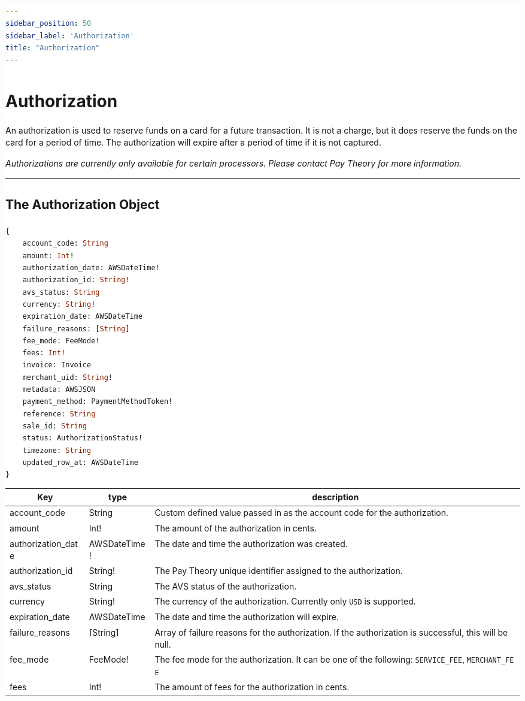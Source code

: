 ```yaml
---
sidebar_position: 50
sidebar_label: 'Authorization'
title: "Authorization"
---
```


# Authorization

An authorization is used to reserve funds on a card for a future transaction.  It is not a charge, but it does reserve the funds on the card for a period of time.  The authorization will expire after a period of time if it is not captured.

*Authorizations are currently only available for certain processors.  Please contact Pay Theory for more information.*
***
## The Authorization Object

```graphql
{
    account_code: String
    amount: Int!
    authorization_date: AWSDateTime!
    authorization_id: String!
    avs_status: String
    currency: String!
    expiration_date: AWSDateTime
    failure_reasons: [String]
    fee_mode: FeeMode!
    fees: Int!
    invoice: Invoice
    merchant_uid: String!
    metadata: AWSJSON
    payment_method: PaymentMethodToken!
    reference: String
    sale_id: String
    status: AuthorizationStatus!
    timezone: String
    updated_row_at: AWSDateTime
}
```

| Key                | type                 | description                                                                                                                                                                                  |
|--------------------|----------------------|----------------------------------------------------------------------------------------------------------------------------------------------------------------------------------------------|
| account_code       | String               | Custom defined value passed in as the account code for the authorization.                                                                                                                    |
| amount             | Int!                 | The amount of the authorization in cents.                                                                                                                                                    |
| authorization_date | AWSDateTime!         | The date and time the authorization was created.                                                                                                                                             |
| authorization_id   | String!              | The Pay Theory unique identifier assigned to the authorization.                                                                                                                              |
| avs_status         | String               | The AVS status of the authorization.                                                                                                                                                         |
| currency           | String!              | The currency of the authorization.  Currently only `USD` is supported.                                                                                                                       |
| expiration_date    | AWSDateTime          | The date and time the authorization will expire.                                                                                                                                             |
| failure_reasons    | [String]             | Array of failure reasons for the authorization.  If the authorization is successful, this will be null.                                                                                      |
| fee_mode           | FeeMode!             | The fee mode for the authorization.  It can be one of the following: `SERVICE_FEE`, `MERCHANT_FEE`                                                                                           |
| fees               | Int!                 | The amount of fees for the authorization in cents.                                                                                                                                           |